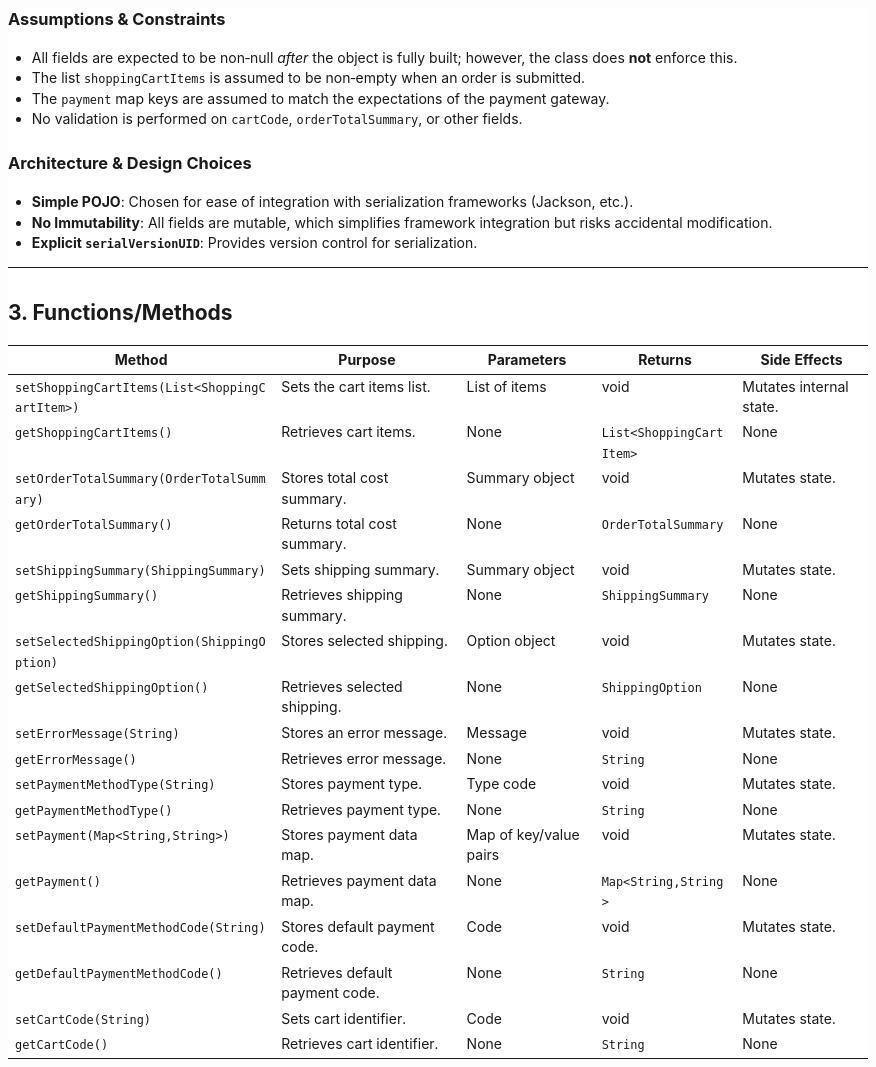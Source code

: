 ### Assumptions & Constraints  
- All fields are expected to be non‑null *after* the object is fully built; however, the class does **not** enforce this.  
- The list `shoppingCartItems` is assumed to be non‑empty when an order is submitted.  
- The `payment` map keys are assumed to match the expectations of the payment gateway.  
- No validation is performed on `cartCode`, `orderTotalSummary`, or other fields.

### Architecture & Design Choices  
- **Simple POJO**: Chosen for ease of integration with serialization frameworks (Jackson, etc.).  
- **No Immutability**: All fields are mutable, which simplifies framework integration but risks accidental modification.  
- **Explicit `serialVersionUID`**: Provides version control for serialization.

---

## 3. Functions/Methods  

| Method | Purpose | Parameters | Returns | Side Effects |
|--------|---------|------------|---------|--------------|
| `setShoppingCartItems(List<ShoppingCartItem>)` | Sets the cart items list. | List of items | void | Mutates internal state. |
| `getShoppingCartItems()` | Retrieves cart items. | None | `List<ShoppingCartItem>` | None |
| `setOrderTotalSummary(OrderTotalSummary)` | Stores total cost summary. | Summary object | void | Mutates state. |
| `getOrderTotalSummary()` | Returns total cost summary. | None | `OrderTotalSummary` | None |
| `setShippingSummary(ShippingSummary)` | Sets shipping summary. | Summary object | void | Mutates state. |
| `getShippingSummary()` | Retrieves shipping summary. | None | `ShippingSummary` | None |
| `setSelectedShippingOption(ShippingOption)` | Stores selected shipping. | Option object | void | Mutates state. |
| `getSelectedShippingOption()` | Retrieves selected shipping. | None | `ShippingOption` | None |
| `setErrorMessage(String)` | Stores an error message. | Message | void | Mutates state. |
| `getErrorMessage()` | Retrieves error message. | None | `String` | None |
| `setPaymentMethodType(String)` | Stores payment type. | Type code | void | Mutates state. |
| `getPaymentMethodType()` | Retrieves payment type. | None | `String` | None |
| `setPayment(Map<String,String>)` | Stores payment data map. | Map of key/value pairs | void | Mutates state. |
| `getPayment()` | Retrieves payment data map. | None | `Map<String,String>` | None |
| `setDefaultPaymentMethodCode(String)` | Stores default payment code. | Code | void | Mutates state. |
| `getDefaultPaymentMethodCode()` | Retrieves default payment code. | None | `String` | None |
| `setCartCode(String)` | Sets cart identifier. | Code | void | Mutates state. |
| `getCartCode()` | Retrieves cart identifier. | None | `String` | None |

